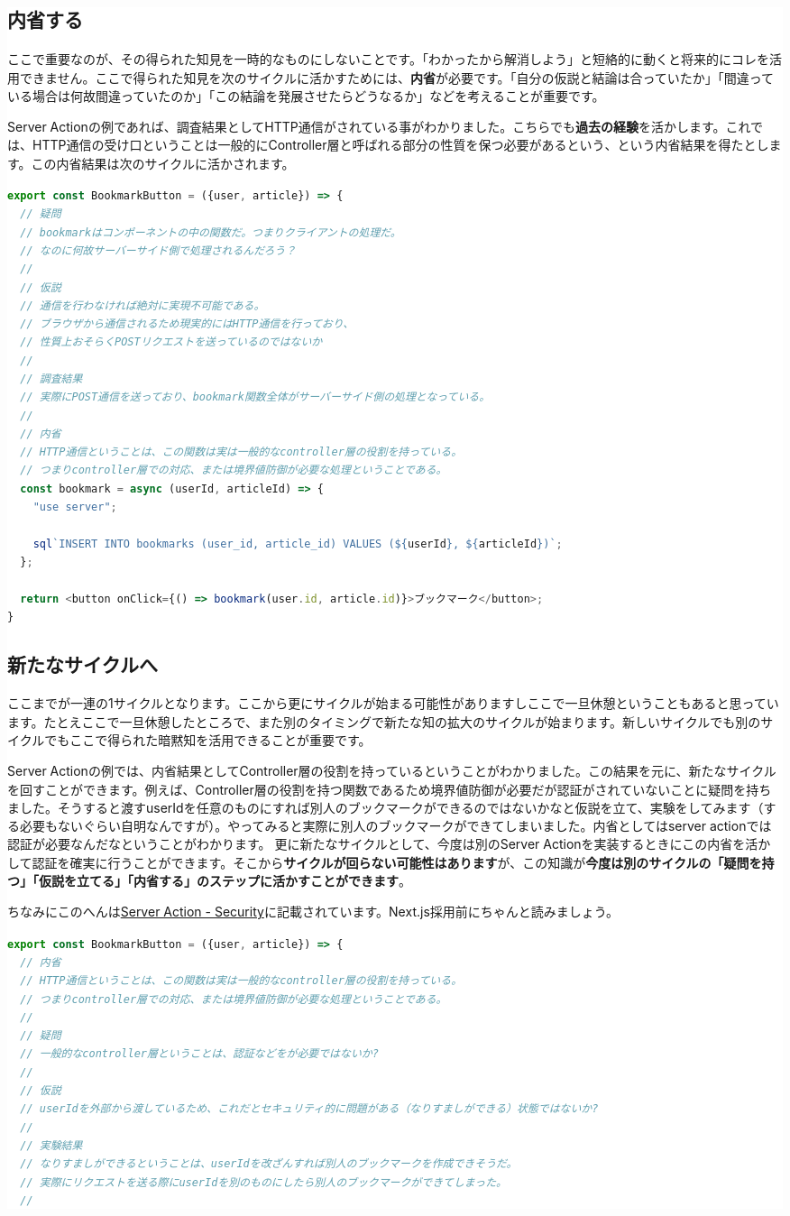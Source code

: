 
## 内省する

ここで重要なのが、その得られた知見を一時的なものにしないことです。「わかったから解消しよう」と短絡的に動くと将来的にコレを活用できません。ここで得られた知見を次のサイクルに活かすためには、**内省**が必要です。「自分の仮説と結論は合っていたか」「間違っている場合は何故間違っていたのか」「この結論を発展させたらどうなるか」などを考えることが重要です。

Server Actionの例であれば、調査結果としてHTTP通信がされている事がわかりました。こちらでも**過去の経験**を活かします。これでは、HTTP通信の受け口ということは一般的にController層と呼ばれる部分の性質を保つ必要があるという、という内省結果を得たとします。この内省結果は次のサイクルに活かされます。

```typescript
export const BookmarkButton = ({user, article}) => {
  // 疑問
  // bookmarkはコンポーネントの中の関数だ。つまりクライアントの処理だ。
  // なのに何故サーバーサイド側で処理されるんだろう？
  // 
  // 仮説
  // 通信を行わなければ絶対に実現不可能である。
  // ブラウザから通信されるため現実的にはHTTP通信を行っており、
  // 性質上おそらくPOSTリクエストを送っているのではないか
  //
  // 調査結果
  // 実際にPOST通信を送っており、bookmark関数全体がサーバーサイド側の処理となっている。
  //
  // 内省
  // HTTP通信ということは、この関数は実は一般的なcontroller層の役割を持っている。
  // つまりcontroller層での対応、または境界値防御が必要な処理ということである。
  const bookmark = async (userId, articleId) => {
    "use server";

    sql`INSERT INTO bookmarks (user_id, article_id) VALUES (${userId}, ${articleId})`;
  };

  return <button onClick={() => bookmark(user.id, article.id)}>ブックマーク</button>;
}
```

## 新たなサイクルへ

ここまでが一連の1サイクルとなります。ここから更にサイクルが始まる可能性がありますしここで一旦休憩ということもあると思っています。たとえここで一旦休憩したところで、また別のタイミングで新たな知の拡大のサイクルが始まります。新しいサイクルでも別のサイクルでもここで得られた暗黙知を活用できることが重要です。

Server Actionの例では、内省結果としてController層の役割を持っているということがわかりました。この結果を元に、新たなサイクルを回すことができます。例えば、Controller層の役割を持つ関数であるため境界値防御が必要だが認証がされていないことに疑問を持ちました。そうすると渡すuserIdを任意のものにすれば別人のブックマークができるのではないかなと仮説を立て、実験をしてみます（する必要もないぐらい自明なんですが）。やってみると実際に別人のブックマークができてしまいました。内省としてはserver actionでは認証が必要なんだなということがわかります。
更に新たなサイクルとして、今度は別のServer Actionを実装するときにこの内省を活かして認証を確実に行うことができます。そこから**サイクルが回らない可能性はあります**が、この知識が**今度は別のサイクルの「疑問を持つ」「仮説を立てる」「内省する」のステップに活かすことができます**。

ちなみにこのへんは[Server Action - Security](https://nextjs.org/docs/app/building-your-application/data-fetching/server-actions-and-mutations#security)に記載されています。Next.js採用前にちゃんと読みましょう。

```typescript
export const BookmarkButton = ({user, article}) => {
  // 内省
  // HTTP通信ということは、この関数は実は一般的なcontroller層の役割を持っている。
  // つまりcontroller層での対応、または境界値防御が必要な処理ということである。
  // 
  // 疑問
  // 一般的なcontroller層ということは、認証などをが必要ではないか?
  //
  // 仮説
  // userIdを外部から渡しているため、これだとセキュリティ的に問題がある（なりすましができる）状態ではないか?
  // 
  // 実験結果 
  // なりすましができるということは、userIdを改ざんすれば別人のブックマークを作成できそうだ。
  // 実際にリクエストを送る際にuserIdを別のものにしたら別人のブックマークができてしまった。
  //
```